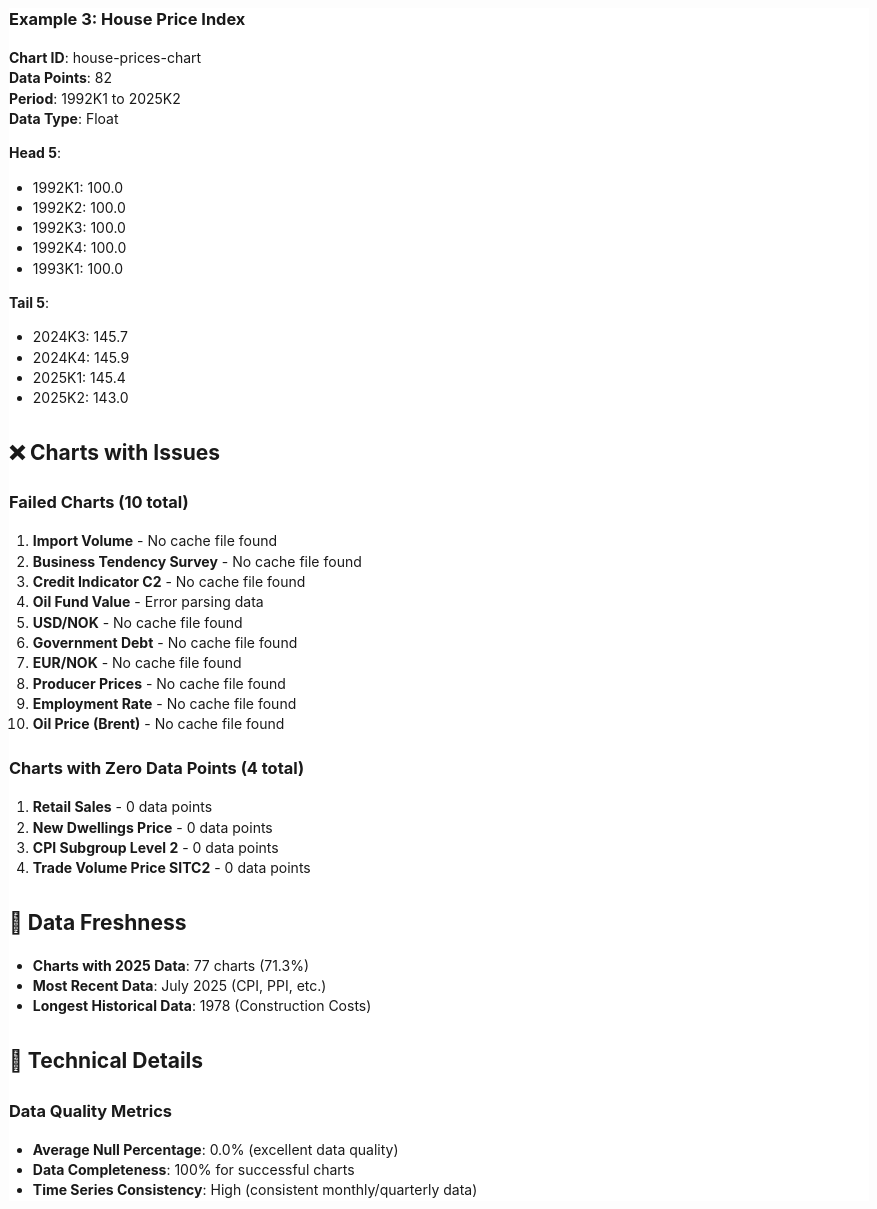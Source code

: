 ### Example 3: House Price Index
**Chart ID**: house-prices-chart  
**Data Points**: 82  
**Period**: 1992K1 to 2025K2  
**Data Type**: Float  

**Head 5**:
- 1992K1: 100.0
- 1992K2: 100.0
- 1992K3: 100.0
- 1992K4: 100.0
- 1993K1: 100.0

**Tail 5**:
- 2024K3: 145.7
- 2024K4: 145.9
- 2025K1: 145.4
- 2025K2: 143.0

## ❌ Charts with Issues

### Failed Charts (10 total)
1. **Import Volume** - No cache file found
2. **Business Tendency Survey** - No cache file found
3. **Credit Indicator C2** - No cache file found
4. **Oil Fund Value** - Error parsing data
5. **USD/NOK** - No cache file found
6. **Government Debt** - No cache file found
7. **EUR/NOK** - No cache file found
8. **Producer Prices** - No cache file found
9. **Employment Rate** - No cache file found
10. **Oil Price (Brent)** - No cache file found

### Charts with Zero Data Points (4 total)
1. **Retail Sales** - 0 data points
2. **New Dwellings Price** - 0 data points
3. **CPI Subgroup Level 2** - 0 data points
4. **Trade Volume Price SITC2** - 0 data points

## 📅 Data Freshness

- **Charts with 2025 Data**: 77 charts (71.3%)
- **Most Recent Data**: July 2025 (CPI, PPI, etc.)
- **Longest Historical Data**: 1978 (Construction Costs)

## 🔧 Technical Details

### Data Quality Metrics
- **Average Null Percentage**: 0.0% (excellent data quality)
- **Data Completeness**: 100% for successful charts
- **Time Series Consistency**: High (consistent monthly/quarterly data)
